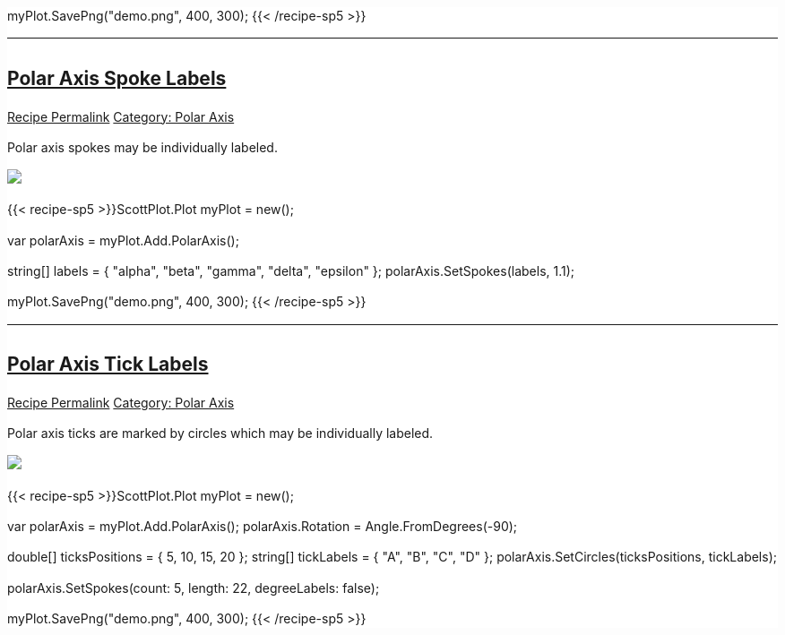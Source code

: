 myPlot.SavePng("demo.png", 400, 300);
{{< /recipe-sp5 >}}

<hr class='my-5 invisible'>



<h2 style='border-bottom: 0;'><a href='/cookbook/5.0/Polar/PolarSpokeLabels'>Polar Axis Spoke Labels</a></h2>

<div class="d-flex mb-2">
<a class="btn btn-sm btn-primary me-1" href="/cookbook/5.0/Polar/PolarSpokeLabels">Recipe Permalink</a>
<a class="btn btn-sm btn-success me-1" href="/cookbook/5.0/Polar">Category: Polar Axis</a>
</div>

Polar axis spokes may be individually labeled.

[![](/cookbook/5.0/images/PolarSpokeLabels.png?241031194635)](/cookbook/5.0/images/PolarSpokeLabels.png?241031194635)

{{< recipe-sp5 >}}ScottPlot.Plot myPlot = new();

var polarAxis = myPlot.Add.PolarAxis();

string[] labels = { "alpha", "beta", "gamma", "delta", "epsilon" };
polarAxis.SetSpokes(labels, 1.1);

myPlot.SavePng("demo.png", 400, 300);
{{< /recipe-sp5 >}}

<hr class='my-5 invisible'>



<h2 style='border-bottom: 0;'><a href='/cookbook/5.0/Polar/PolarTickLabels'>Polar Axis Tick Labels</a></h2>

<div class="d-flex mb-2">
<a class="btn btn-sm btn-primary me-1" href="/cookbook/5.0/Polar/PolarTickLabels">Recipe Permalink</a>
<a class="btn btn-sm btn-success me-1" href="/cookbook/5.0/Polar">Category: Polar Axis</a>
</div>

Polar axis ticks are marked by circles which may be individually labeled.

[![](/cookbook/5.0/images/PolarTickLabels.png?241031194635)](/cookbook/5.0/images/PolarTickLabels.png?241031194635)

{{< recipe-sp5 >}}ScottPlot.Plot myPlot = new();

var polarAxis = myPlot.Add.PolarAxis();
polarAxis.Rotation = Angle.FromDegrees(-90);

double[] ticksPositions = { 5, 10, 15, 20 };
string[] tickLabels = { "A", "B", "C", "D" };
polarAxis.SetCircles(ticksPositions, tickLabels);

polarAxis.SetSpokes(count: 5, length: 22, degreeLabels: false);

myPlot.SavePng("demo.png", 400, 300);
{{< /recipe-sp5 >}}
